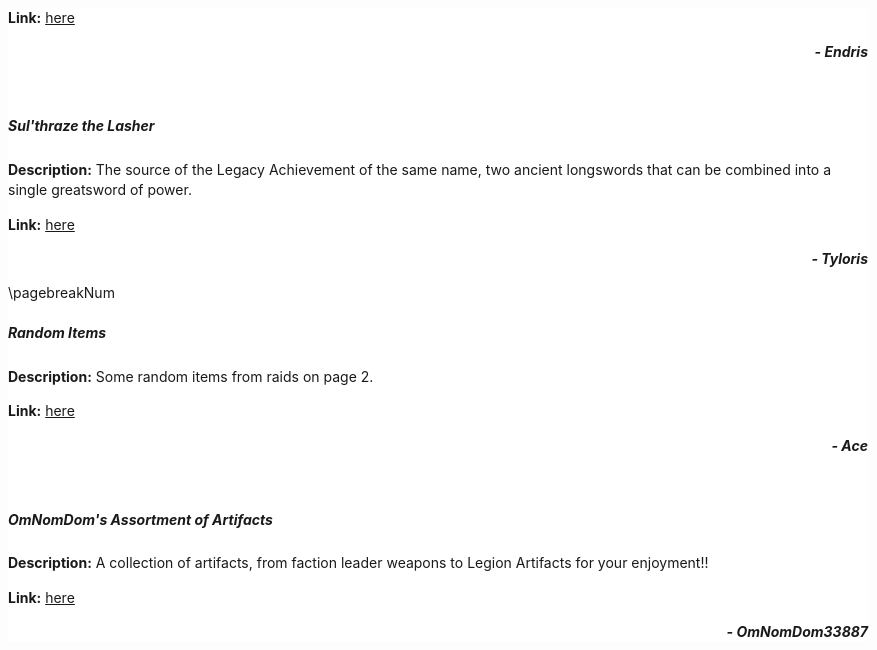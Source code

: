  **Link:** [here](https://www.gmbinder.com/share/-MQSh6CwrfOfJJF04O_h)
 
  <div style="text-align:Right">

  ***- Endris***

  </div>
</div>

<br>

<div class='descriptive'>
 
 ##### Sul'thraze the Lasher
 
 **Description:** The source of the Legacy Achievement of the same name, two ancient longswords that can be combined into a single greatsword of power.

 **Link:** [here](https://www.gmbinder.com/share/-MSJ_p3LEX_wU3RkZVeY)
 
  <div style="text-align:Right">

  ***- Tyloris***

  </div>
</div>


\pagebreakNum

<div class='descriptive'>
 
 ##### Random Items
 
 **Description:** Some random items from raids on page 2.

 **Link:** [here](https://www.gmbinder.com/share/-M7YxQCSPFyrGcMnETpW)
 
  <div style="text-align:Right">

  ***- Ace***

  </div>
</div>

<br>

<div class='descriptive'>
 
 ##### OmNomDom's Assortment of Artifacts
 
 **Description:** A collection of artifacts, from faction leader weapons to Legion Artifacts for your enjoyment!! 

 **Link:** [here](https://www.gmbinder.com/share/-MQx4DDj9E5tbr-Pyy83)
 
  <div style="text-align:Right">

  ***- OmNomDom33887***

  </div>
</div>
